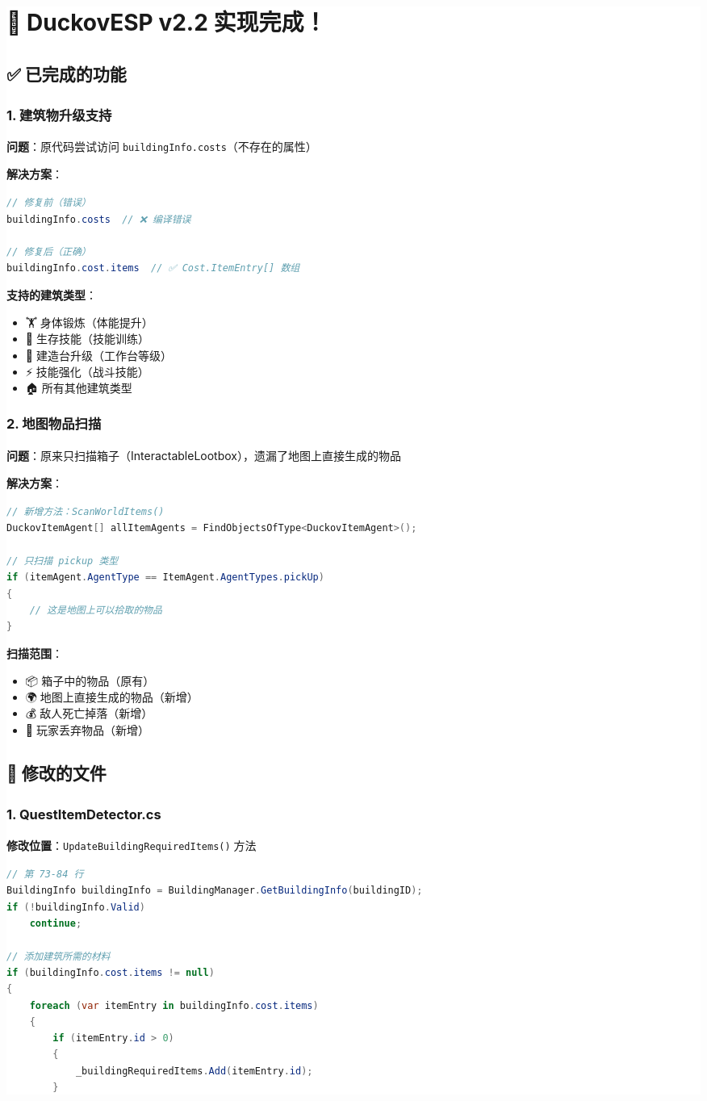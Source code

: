 # 🎉 DuckovESP v2.2 实现完成！

## ✅ 已完成的功能

### 1. 建筑物升级支持
**问题**：原代码尝试访问 `buildingInfo.costs`（不存在的属性）

**解决方案**：
```csharp
// 修复前（错误）
buildingInfo.costs  // ❌ 编译错误

// 修复后（正确）
buildingInfo.cost.items  // ✅ Cost.ItemEntry[] 数组
```

**支持的建筑类型**：
- 🏋️ 身体锻炼（体能提升）
- 🎯 生存技能（技能训练）
- 🔨 建造台升级（工作台等级）
- ⚡ 技能强化（战斗技能）
- 🏠 所有其他建筑类型

### 2. 地图物品扫描
**问题**：原来只扫描箱子（InteractableLootbox），遗漏了地图上直接生成的物品

**解决方案**：
```csharp
// 新增方法：ScanWorldItems()
DuckovItemAgent[] allItemAgents = FindObjectsOfType<DuckovItemAgent>();

// 只扫描 pickup 类型
if (itemAgent.AgentType == ItemAgent.AgentTypes.pickUp)
{
    // 这是地图上可以拾取的物品
}
```

**扫描范围**：
- 📦 箱子中的物品（原有）
- 🌍 地图上直接生成的物品（新增）
- 💰 敌人死亡掉落（新增）
- 🎒 玩家丢弃物品（新增）

## 📁 修改的文件

### 1. QuestItemDetector.cs
**修改位置**：`UpdateBuildingRequiredItems()` 方法
```csharp
// 第 73-84 行
BuildingInfo buildingInfo = BuildingManager.GetBuildingInfo(buildingID);
if (!buildingInfo.Valid)
    continue;

// 添加建筑所需的材料
if (buildingInfo.cost.items != null)
{
    foreach (var itemEntry in buildingInfo.cost.items)
    {
        if (itemEntry.id > 0)
        {
            _buildingRequiredItems.Add(itemEntry.id);
        }
```